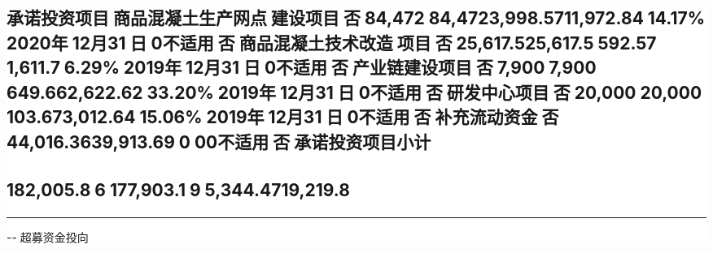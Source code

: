 承诺投资项目
商品混凝土生产网点
建设项目
否
84,472
84,4723,998.5711,972.84
14.17%
2020年
12月31
日
0不适用
否
商品混凝土技术改造
项目
否
25,617.525,617.5
592.57
1,611.7
6.29%
2019年
12月31
日
0不适用
否
产业链建设项目
否
7,900
7,900
649.662,622.62
33.20%
2019年
12月31
日
0不适用
否
研发中心项目
否
20,000
20,000
103.673,012.64
15.06%
2019年
12月31
日
0不适用
否
补充流动资金
否
44,016.3639,913.69
0
00不适用
否
承诺投资项目小计
--
182,005.8
6
177,903.1
9
5,344.4719,219.8
--
----
--
超募资金投向